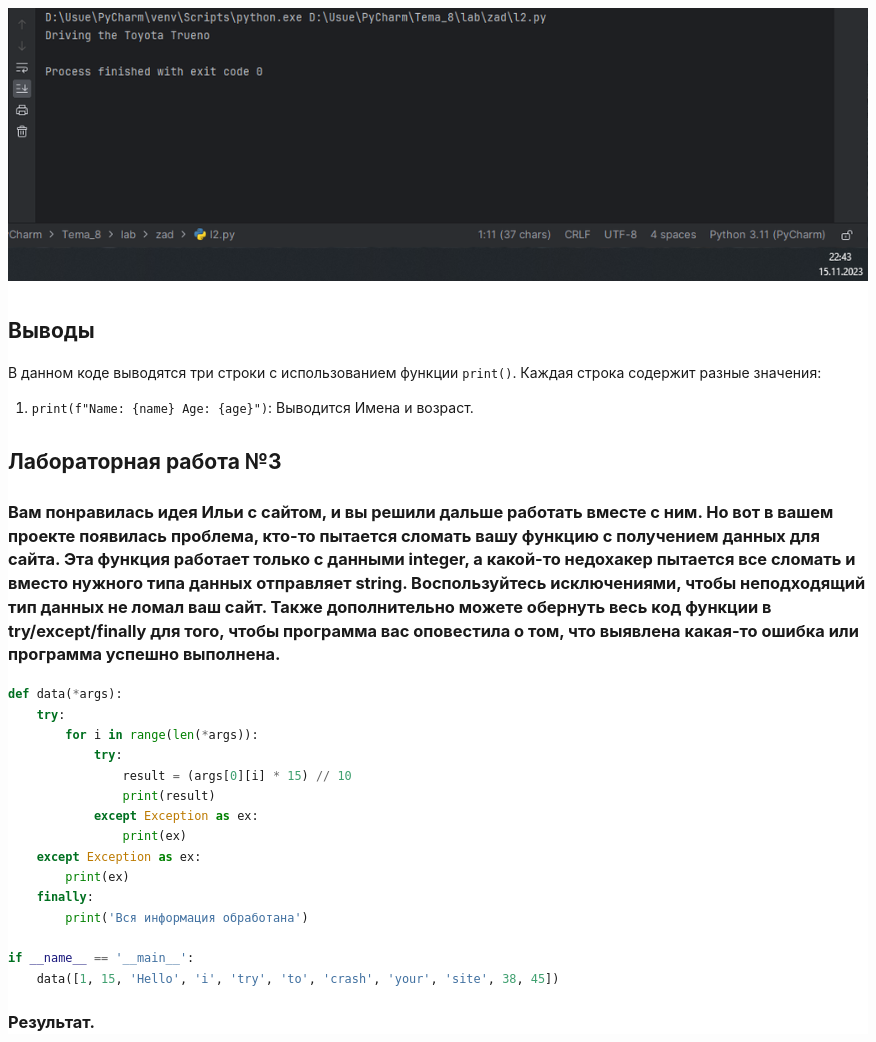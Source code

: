 ![Меню](Lab/pic/l2.png)

## Выводы

В данном коде выводятся три строки с использованием функции `print()`. Каждая строка содержит разные значения:

1. `print(f"Name: {name} Age: {age}")`: Выводится Имена и возраст. 

## Лабораторная работа №3
### Вам понравилась идея Ильи с сайтом, и вы решили дальше работать вместе с ним. Но вот в вашем проекте появилась проблема, кто-то пытается сломать вашу функцию с получением данных для сайта. Эта функция работает только с данными integer, а какой-то недохакер пытается все сломать и вместо нужного типа данных отправляет string. Воспользуйтесь исключениями, чтобы неподходящий тип данных не ломал ваш сайт. Также дополнительно можете обернуть весь код функции в try/except/finally для того, чтобы программа вас оповестила о том, что выявлена какая-то ошибка или программа успешно выполнена.

```python
def data(*args):
    try:
        for i in range(len(*args)):
            try:
                result = (args[0][i] * 15) // 10
                print(result)
            except Exception as ex:
                print(ex)
    except Exception as ex:
        print(ex)
    finally:
        print('Вся информация обработана')

if __name__ == '__main__':
    data([1, 15, 'Hello', 'i', 'try', 'to', 'crash', 'your', 'site', 38, 45])
```
### Результат.